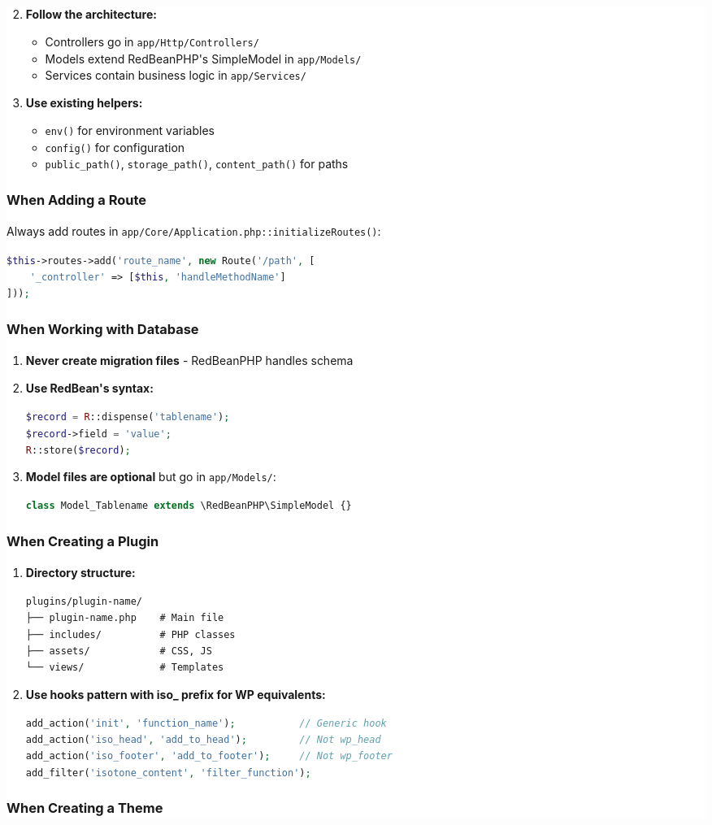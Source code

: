 2. **Follow the architecture:**
   - Controllers go in `app/Http/Controllers/`
   - Models extend RedBeanPHP's SimpleModel in `app/Models/`
   - Services contain business logic in `app/Services/`

3. **Use existing helpers:**
   - `env()` for environment variables
   - `config()` for configuration
   - `public_path()`, `storage_path()`, `content_path()` for paths

### When Adding a Route

Always add routes in `app/Core/Application.php::initializeRoutes()`:

```php
$this->routes->add('route_name', new Route('/path', [
    '_controller' => [$this, 'handleMethodName']
]));
```

### When Working with Database

1. **Never create migration files** - RedBeanPHP handles schema
2. **Use RedBean's syntax:**
   ```php
   $record = R::dispense('tablename');
   $record->field = 'value';
   R::store($record);
   ```

3. **Model files are optional** but go in `app/Models/`:
   ```php
   class Model_Tablename extends \RedBeanPHP\SimpleModel {}
   ```

### When Creating a Plugin

1. **Directory structure:**
   ```
   plugins/plugin-name/
   ├── plugin-name.php    # Main file
   ├── includes/          # PHP classes
   ├── assets/            # CSS, JS
   └── views/             # Templates
   ```

2. **Use hooks pattern with iso_ prefix for WP equivalents:**
   ```php
   add_action('init', 'function_name');           // Generic hook
   add_action('iso_head', 'add_to_head');         // Not wp_head
   add_action('iso_footer', 'add_to_footer');     // Not wp_footer
   add_filter('isotone_content', 'filter_function');
   ```

### When Creating a Theme
